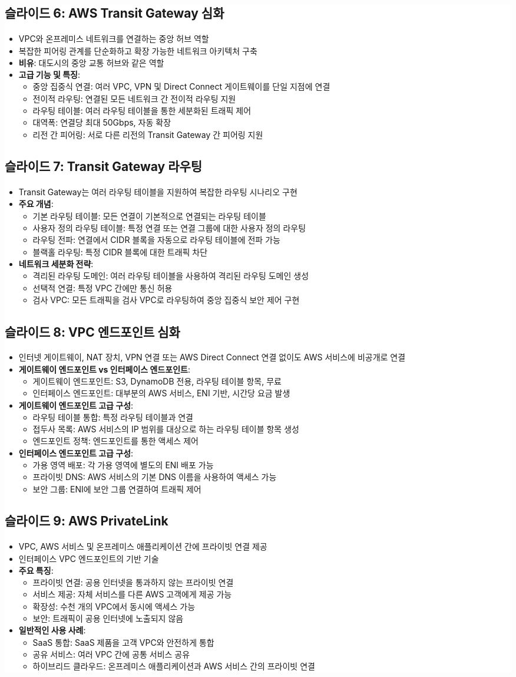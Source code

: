 ## 슬라이드 6: AWS Transit Gateway 심화
- VPC와 온프레미스 네트워크를 연결하는 중앙 허브 역할
- 복잡한 피어링 관계를 단순화하고 확장 가능한 네트워크 아키텍처 구축
- **비유**: 대도시의 중앙 교통 허브와 같은 역할
- **고급 기능 및 특징**:
  - 중앙 집중식 연결: 여러 VPC, VPN 및 Direct Connect 게이트웨이를 단일 지점에 연결
  - 전이적 라우팅: 연결된 모든 네트워크 간 전이적 라우팅 지원
  - 라우팅 테이블: 여러 라우팅 테이블을 통한 세분화된 트래픽 제어
  - 대역폭: 연결당 최대 50Gbps, 자동 확장
  - 리전 간 피어링: 서로 다른 리전의 Transit Gateway 간 피어링 지원

## 슬라이드 7: Transit Gateway 라우팅
- Transit Gateway는 여러 라우팅 테이블을 지원하여 복잡한 라우팅 시나리오 구현
- **주요 개념**:
  - 기본 라우팅 테이블: 모든 연결이 기본적으로 연결되는 라우팅 테이블
  - 사용자 정의 라우팅 테이블: 특정 연결 또는 연결 그룹에 대한 사용자 정의 라우팅
  - 라우팅 전파: 연결에서 CIDR 블록을 자동으로 라우팅 테이블에 전파 가능
  - 블랙홀 라우팅: 특정 CIDR 블록에 대한 트래픽 차단
- **네트워크 세분화 전략**:
  - 격리된 라우팅 도메인: 여러 라우팅 테이블을 사용하여 격리된 라우팅 도메인 생성
  - 선택적 연결: 특정 VPC 간에만 통신 허용
  - 검사 VPC: 모든 트래픽을 검사 VPC로 라우팅하여 중앙 집중식 보안 제어 구현

## 슬라이드 8: VPC 엔드포인트 심화
- 인터넷 게이트웨이, NAT 장치, VPN 연결 또는 AWS Direct Connect 연결 없이도 AWS 서비스에 비공개로 연결
- **게이트웨이 엔드포인트 vs 인터페이스 엔드포인트**:
  - 게이트웨이 엔드포인트: S3, DynamoDB 전용, 라우팅 테이블 항목, 무료
  - 인터페이스 엔드포인트: 대부분의 AWS 서비스, ENI 기반, 시간당 요금 발생
- **게이트웨이 엔드포인트 고급 구성**:
  - 라우팅 테이블 통합: 특정 라우팅 테이블과 연결
  - 접두사 목록: AWS 서비스의 IP 범위를 대상으로 하는 라우팅 테이블 항목 생성
  - 엔드포인트 정책: 엔드포인트를 통한 액세스 제어
- **인터페이스 엔드포인트 고급 구성**:
  - 가용 영역 배포: 각 가용 영역에 별도의 ENI 배포 가능
  - 프라이빗 DNS: AWS 서비스의 기본 DNS 이름을 사용하여 액세스 가능
  - 보안 그룹: ENI에 보안 그룹 연결하여 트래픽 제어

## 슬라이드 9: AWS PrivateLink
- VPC, AWS 서비스 및 온프레미스 애플리케이션 간에 프라이빗 연결 제공
- 인터페이스 VPC 엔드포인트의 기반 기술
- **주요 특징**:
  - 프라이빗 연결: 공용 인터넷을 통과하지 않는 프라이빗 연결
  - 서비스 제공: 자체 서비스를 다른 AWS 고객에게 제공 가능
  - 확장성: 수천 개의 VPC에서 동시에 액세스 가능
  - 보안: 트래픽이 공용 인터넷에 노출되지 않음
- **일반적인 사용 사례**:
  - SaaS 통합: SaaS 제품을 고객 VPC와 안전하게 통합
  - 공유 서비스: 여러 VPC 간에 공통 서비스 공유
  - 하이브리드 클라우드: 온프레미스 애플리케이션과 AWS 서비스 간의 프라이빗 연결
